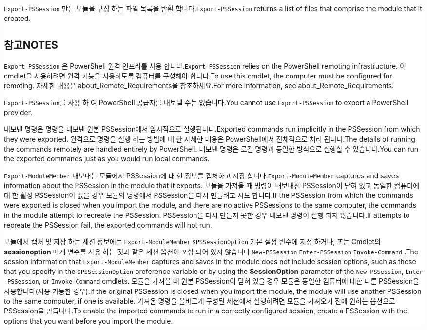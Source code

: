 <span data-ttu-id="80e82-264">`Export-PSSession` 만든 모듈을 구성 하는 파일 목록을 반환 합니다.</span><span class="sxs-lookup"><span data-stu-id="80e82-264">`Export-PSSession` returns a list of files that comprise the module that it created.</span></span>

## <span data-ttu-id="80e82-265">참고</span><span class="sxs-lookup"><span data-stu-id="80e82-265">NOTES</span></span>

<span data-ttu-id="80e82-266">`Export-PSSession` 은 PowerShell 원격 인프라를 사용 합니다.</span><span class="sxs-lookup"><span data-stu-id="80e82-266">`Export-PSSession` relies on the PowerShell remoting infrastructure.</span></span> <span data-ttu-id="80e82-267">이 cmdlet을 사용하려면 원격 기능을 사용하도록 컴퓨터를 구성해야 합니다.</span><span class="sxs-lookup"><span data-stu-id="80e82-267">To use this cmdlet, the computer must be configured for remoting.</span></span> <span data-ttu-id="80e82-268">자세한 내용은 [about_Remote_Requirements](../Microsoft.PowerShell.Core/About/about_Remote_Requirements.md)을 참조하세요.</span><span class="sxs-lookup"><span data-stu-id="80e82-268">For more information, see [about_Remote_Requirements](../Microsoft.PowerShell.Core/About/about_Remote_Requirements.md).</span></span>

<span data-ttu-id="80e82-269">`Export-PSSession`를 사용 하 여 PowerShell 공급자를 내보낼 수는 없습니다.</span><span class="sxs-lookup"><span data-stu-id="80e82-269">You cannot use `Export-PSSession` to export a PowerShell provider.</span></span>

<span data-ttu-id="80e82-270">내보낸 명령은 명령을 내보낸 원본 PSSession에서 암시적으로 실행됩니다.</span><span class="sxs-lookup"><span data-stu-id="80e82-270">Exported commands run implicitly in the PSSession from which they were exported.</span></span> <span data-ttu-id="80e82-271">원격으로 명령을 실행 하는 방법에 대 한 자세한 내용은 PowerShell에서 전체적으로 처리 됩니다.</span><span class="sxs-lookup"><span data-stu-id="80e82-271">The details of running the commands remotely are handled entirely by PowerShell.</span></span> <span data-ttu-id="80e82-272">내보낸 명령은 로컬 명령과 동일한 방식으로 실행할 수 있습니다.</span><span class="sxs-lookup"><span data-stu-id="80e82-272">You can run the exported commands just as you would run local commands.</span></span>

<span data-ttu-id="80e82-273">`Export-ModuleMember` 내보내는 모듈에서 PSSession에 대 한 정보를 캡처하고 저장 합니다.</span><span class="sxs-lookup"><span data-stu-id="80e82-273">`Export-ModuleMember` captures and saves information about the PSSession in the module that it exports.</span></span> <span data-ttu-id="80e82-274">모듈을 가져올 때 명령이 내보내진 PSSession이 닫혀 있고 동일한 컴퓨터에 대 한 활성 PSSession이 없을 경우 모듈의 명령에서 PSSession을 다시 만들려고 시도 합니다.</span><span class="sxs-lookup"><span data-stu-id="80e82-274">If the PSSession from which the commands were exported is closed when you import the module, and there are no active PSSessions to the same computer, the commands in the module attempt to recreate the PSSession.</span></span> <span data-ttu-id="80e82-275">PSSession을 다시 만들지 못한 경우 내보낸 명령이 실행 되지 않습니다.</span><span class="sxs-lookup"><span data-stu-id="80e82-275">If attempts to recreate the PSSession fail, the exported commands will not run.</span></span>

<span data-ttu-id="80e82-276">모듈에서 캡처 및 저장 하는 세션 정보에는 `Export-ModuleMember` `$PSSessionOption` 기본 설정 변수에 지정 하거나, 또는 Cmdlet의 **sessionoption** 매개 변수를 사용 하는 것과 같은 세션 옵션이 포함 되어 있지 않습니다 `New-PSSession` `Enter-PSSession` `Invoke-Command` .</span><span class="sxs-lookup"><span data-stu-id="80e82-276">The session information that `Export-ModuleMember` captures and saves in the module does not include session options, such as those that you specify in the `$PSSessionOption` preference variable or by using the **SessionOption** parameter of the `New-PSSession`, `Enter-PSSession`, or `Invoke-Command` cmdlets.</span></span> <span data-ttu-id="80e82-277">모듈을 가져올 때 원본 PSSession이 닫혀 있을 경우 모듈은 동일한 컴퓨터에 대한 다른 PSSession을 사용합니다(사용 가능한 경우).</span><span class="sxs-lookup"><span data-stu-id="80e82-277">If the original PSSession is closed when you import the module, the module will use another PSSession to the same computer, if one is available.</span></span> <span data-ttu-id="80e82-278">가져온 명령을 올바르게 구성된 세션에서 실행하려면 모듈을 가져오기 전에 원하는 옵션으로 PSSession을 만듭니다.</span><span class="sxs-lookup"><span data-stu-id="80e82-278">To enable the imported commands to run in a correctly configured session, create a PSSession with the options that you want before you import the module.</span></span>

